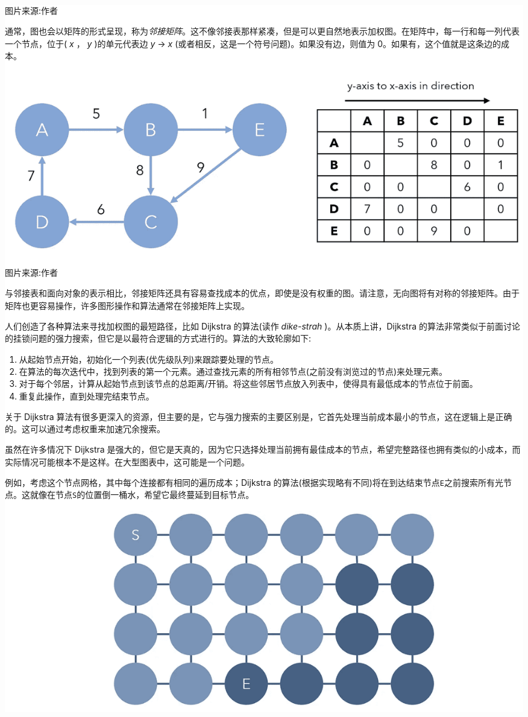 图片来源:作者

通常，图也会以矩阵的形式呈现，称为*邻接矩阵*。这不像邻接表那样紧凑，但是可以更自然地表示加权图。在矩阵中，每一行和每一列代表一个节点，位于( *x* ， *y* )的单元代表边 *y* → *x* (或者相反，这是一个符号问题)。如果没有边，则值为 0。如果有，这个值就是这条边的成本。

![](img/a87838ff02b9a3c32f9cb4251126b96f.png)

图片来源:作者

与邻接表和面向对象的表示相比，邻接矩阵还具有容易查找成本的优点，即使是没有权重的图。请注意，无向图将有对称的邻接矩阵。由于矩阵也更容易操作，许多图形操作和算法通常在邻接矩阵上实现。

人们创造了各种算法来寻找加权图的最短路径，比如 Dijkstra 的算法(读作 *dike-strah* )。从本质上讲，Dijkstra 的算法非常类似于前面讨论的挂锁问题的强力搜索，但它是以最符合逻辑的方式进行的。算法的大致轮廓如下:

1.  从起始节点开始，初始化一个列表(优先级队列)来跟踪要处理的节点。
2.  在算法的每次迭代中，找到列表的第一个元素。通过查找元素的所有相邻节点(之前没有浏览过的节点)来处理元素。
3.  对于每个邻居，计算从起始节点到该节点的总距离/开销。将这些邻居节点放入列表中，使得具有最低成本的节点位于前面。
4.  重复此操作，直到处理完结束节点。

关于 Dijkstra 算法有很多更深入的资源，但主要的是，它与强力搜索的主要区别是，它首先处理当前成本最小的节点，这在逻辑上是正确的。这可以通过考虑权重来加速冗余搜索。

虽然在许多情况下 Dijkstra 是强大的，但它是天真的，因为它只选择处理当前拥有最佳成本的节点，希望完整路径也拥有类似的小成本，而实际情况可能根本不是这样。在大型图表中，这可能是一个问题。

例如，考虑这个节点网格，其中每个连接都有相同的遍历成本；Dijkstra 的算法(根据实现略有不同)将在到达结束节点`E`之前搜索所有光节点。这就像在节点`S`的位置倒一桶水，希望它最终蔓延到目标节点。

![](img/84e46a47f632a68a4ef13a8a466986f7.png)
